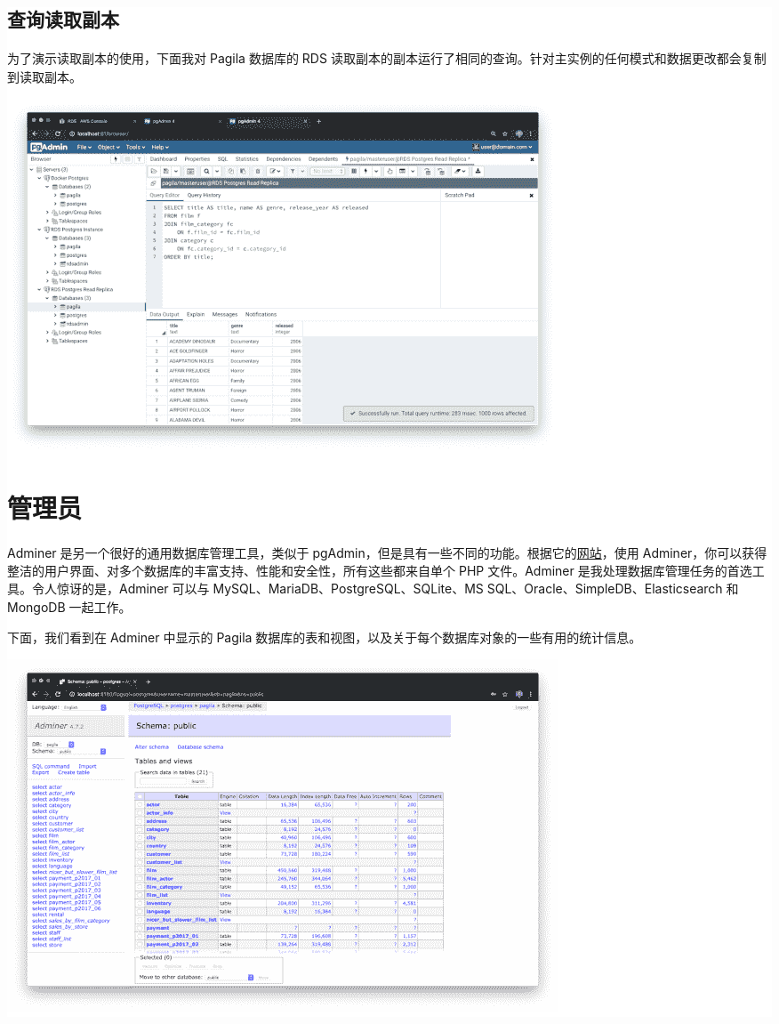 ## 查询读取副本

为了演示读取副本的使用，下面我对 Pagila 数据库的 RDS 读取副本的副本运行了相同的查询。针对主实例的任何模式和数据更改都会复制到读取副本。

![](img/65a965611ef2abf48c4559974f576de2.png)

# 管理员

Adminer 是另一个很好的通用数据库管理工具，类似于 pgAdmin，但是具有一些不同的功能。根据它的[网站](https://www.adminer.org/)，使用 Adminer，你可以获得整洁的用户界面、对多个数据库的丰富支持、性能和安全性，所有这些都来自单个 PHP 文件。Adminer 是我处理数据库管理任务的首选工具。令人惊讶的是，Adminer 可以与 MySQL、MariaDB、PostgreSQL、SQLite、MS SQL、Oracle、SimpleDB、Elasticsearch 和 MongoDB 一起工作。

下面，我们看到在 Adminer 中显示的 Pagila 数据库的表和视图，以及关于每个数据库对象的一些有用的统计信息。

![](img/89b8cd483944d3cd46a5edce7c5406b5.png)
